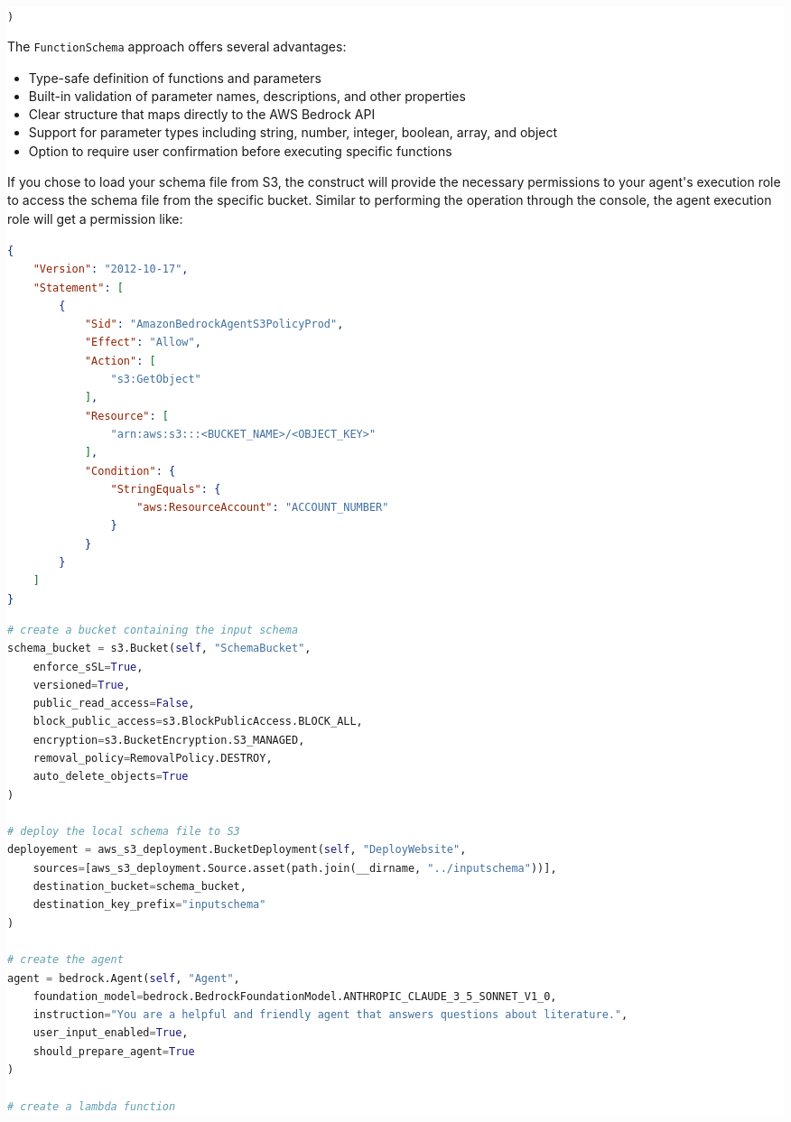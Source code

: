 ```python
)
```

The `FunctionSchema` approach offers several advantages:

* Type-safe definition of functions and parameters
* Built-in validation of parameter names, descriptions, and other properties
* Clear structure that maps directly to the AWS Bedrock API
* Support for parameter types including string, number, integer, boolean, array, and object
* Option to require user confirmation before executing specific functions

If you chose to load your schema file from S3, the construct will provide the necessary permissions to your agent's execution role to access the schema file from the specific bucket. Similar to performing the operation through the console, the agent execution role will get a permission like:

```json
{
    "Version": "2012-10-17",
    "Statement": [
        {
            "Sid": "AmazonBedrockAgentS3PolicyProd",
            "Effect": "Allow",
            "Action": [
                "s3:GetObject"
            ],
            "Resource": [
                "arn:aws:s3:::<BUCKET_NAME>/<OBJECT_KEY>"
            ],
            "Condition": {
                "StringEquals": {
                    "aws:ResourceAccount": "ACCOUNT_NUMBER"
                }
            }
        }
    ]
}
```

```python
# create a bucket containing the input schema
schema_bucket = s3.Bucket(self, "SchemaBucket",
    enforce_sSL=True,
    versioned=True,
    public_read_access=False,
    block_public_access=s3.BlockPublicAccess.BLOCK_ALL,
    encryption=s3.BucketEncryption.S3_MANAGED,
    removal_policy=RemovalPolicy.DESTROY,
    auto_delete_objects=True
)

# deploy the local schema file to S3
deployement = aws_s3_deployment.BucketDeployment(self, "DeployWebsite",
    sources=[aws_s3_deployment.Source.asset(path.join(__dirname, "../inputschema"))],
    destination_bucket=schema_bucket,
    destination_key_prefix="inputschema"
)

# create the agent
agent = bedrock.Agent(self, "Agent",
    foundation_model=bedrock.BedrockFoundationModel.ANTHROPIC_CLAUDE_3_5_SONNET_V1_0,
    instruction="You are a helpful and friendly agent that answers questions about literature.",
    user_input_enabled=True,
    should_prepare_agent=True
)

# create a lambda function
```